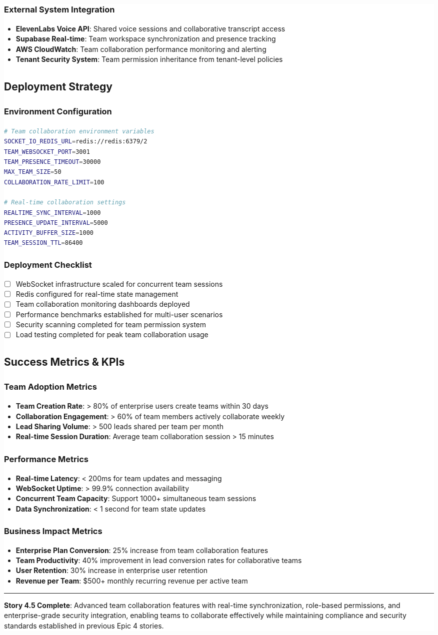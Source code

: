 ### External System Integration
- **ElevenLabs Voice API**: Shared voice sessions and collaborative transcript access
- **Supabase Real-time**: Team workspace synchronization and presence tracking
- **AWS CloudWatch**: Team collaboration performance monitoring and alerting
- **Tenant Security System**: Team permission inheritance from tenant-level policies

## Deployment Strategy

### Environment Configuration
```bash
# Team collaboration environment variables
SOCKET_IO_REDIS_URL=redis://redis:6379/2
TEAM_WEBSOCKET_PORT=3001
TEAM_PRESENCE_TIMEOUT=30000
MAX_TEAM_SIZE=50
COLLABORATION_RATE_LIMIT=100

# Real-time collaboration settings
REALTIME_SYNC_INTERVAL=1000
PRESENCE_UPDATE_INTERVAL=5000
ACTIVITY_BUFFER_SIZE=1000
TEAM_SESSION_TTL=86400
```

### Deployment Checklist
- [ ] WebSocket infrastructure scaled for concurrent team sessions
- [ ] Redis configured for real-time state management
- [ ] Team collaboration monitoring dashboards deployed
- [ ] Performance benchmarks established for multi-user scenarios
- [ ] Security scanning completed for team permission system
- [ ] Load testing completed for peak team collaboration usage

## Success Metrics & KPIs

### Team Adoption Metrics
- **Team Creation Rate**: > 80% of enterprise users create teams within 30 days
- **Collaboration Engagement**: > 60% of team members actively collaborate weekly
- **Lead Sharing Volume**: > 500 leads shared per team per month
- **Real-time Session Duration**: Average team collaboration session > 15 minutes

### Performance Metrics
- **Real-time Latency**: < 200ms for team updates and messaging
- **WebSocket Uptime**: > 99.9% connection availability
- **Concurrent Team Capacity**: Support 1000+ simultaneous team sessions
- **Data Synchronization**: < 1 second for team state updates

### Business Impact Metrics
- **Enterprise Plan Conversion**: 25% increase from team collaboration features
- **Team Productivity**: 40% improvement in lead conversion rates for collaborative teams
- **User Retention**: 30% increase in enterprise user retention
- **Revenue per Team**: $500+ monthly recurring revenue per active team

---

**Story 4.5 Complete**: Advanced team collaboration features with real-time synchronization, role-based permissions, and enterprise-grade security integration, enabling teams to collaborate effectively while maintaining compliance and security standards established in previous Epic 4 stories.